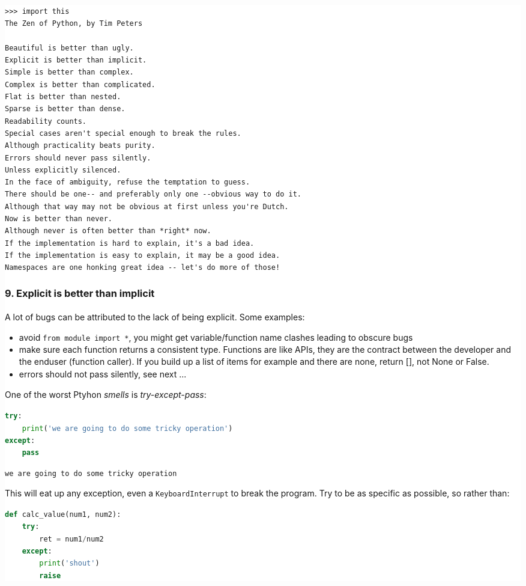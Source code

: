     >>> import this
    The Zen of Python, by Tim Peters

    Beautiful is better than ugly.
    Explicit is better than implicit.
    Simple is better than complex.
    Complex is better than complicated.
    Flat is better than nested.
    Sparse is better than dense.
    Readability counts.
    Special cases aren't special enough to break the rules.
    Although practicality beats purity.
    Errors should never pass silently.
    Unless explicitly silenced.
    In the face of ambiguity, refuse the temptation to guess.
    There should be one-- and preferably only one --obvious way to do it.
    Although that way may not be obvious at first unless you're Dutch.
    Now is better than never.
    Although never is often better than *right* now.
    If the implementation is hard to explain, it's a bad idea.
    If the implementation is easy to explain, it may be a good idea.
    Namespaces are one honking great idea -- let's do more of those!

### 9. Explicit is better than implicit

A lot of bugs can be attributed to the lack of being explicit. Some examples:
- avoid `from module import *`, you might get variable/function name clashes leading to obscure bugs
- make sure each function returns a consistent type. Functions are like APIs, they are the contract between the developer and the enduser (function caller). If you build up a list of items for example and there are none, return [], not None or False. 
- errors should not pass silently, see next ... 

One of the worst Ptyhon _smells_ is _try-except-pass_:


```python
try:
    print('we are going to do some tricky operation')
except:
    pass
```

    we are going to do some tricky operation


This will eat up any exception, even a `KeyboardInterrupt` to break the program. Try to be as specific as possible, so rather than:


```python
def calc_value(num1, num2):
    try:
        ret = num1/num2
    except:
        print('shout')
        raise
```
